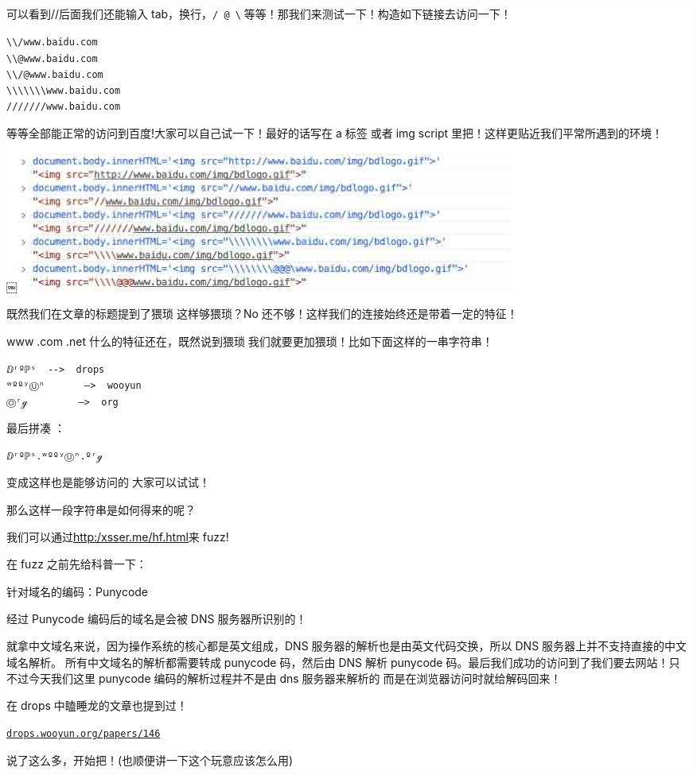 可以看到//后面我们还能输入 tab，换行，`/ @ \` 等等！那我们来测试一下！构造如下链接去访问一下！

```
\\/www.baidu.com
\\@www.baidu.com
\\/@www.baidu.com
\\\\\\\www.baidu.com
///////www.baidu.com 
```

等等全部能正常的访问到百度!大家可以自己试一下！最好的话写在 a 标签 或者 img script 里把！这样更贴近我们平常所遇到的环境！

￼![enter image description here](img/img5_u128_png.jpg)

既然我们在文章的标题提到了猥琐 这样够猥琐？No 还不够！这样我们的连接始终还是带着一定的特征！

www .com .net 什么的特征还在，既然说到猥琐 我们就要更加猥琐！比如下面这样的一串字符串！

```
ⅅʳºℙˢ  -->  drops 
ʷººʸⓊⁿ       —>  wooyun
Ⓞʳℊ         —>  org 
```

最后拼凑 ：

```
ⅅʳºℙˢ.ʷººʸⓊⁿ.ºʳℊ 
```

变成这样也是能够访问的 大家可以试试！

那么这样一段字符串是如何得来的呢？

我们可以通过[http:/xsser.me/hf.html](http://xsser.me/hf.html)来 fuzz!

在 fuzz 之前先给科普一下：

针对域名的编码：Punycode

经过 Punycode 编码后的域名是会被 DNS 服务器所识别的！

就拿中文域名来说，因为操作系统的核心都是英文组成，DNS 服务器的解析也是由英文代码交换，所以 DNS 服务器上并不支持直接的中文域名解析。 所有中文域名的解析都需要转成 punycode 码，然后由 DNS 解析 punycode 码。最后我们成功的访问到了我们要去网站！只不过今天我们这里 punycode 编码的解析过程并不是由 dns 服务器来解析的 而是在浏览器访问时就给解码回来！

在 drops 中瞌睡龙的文章也提到过！

[`drops.wooyun.org/papers/146`](http://drops.wooyun.org/papers/146)

说了这么多，开始把！(也顺便讲一下这个玩意应该怎么用)
